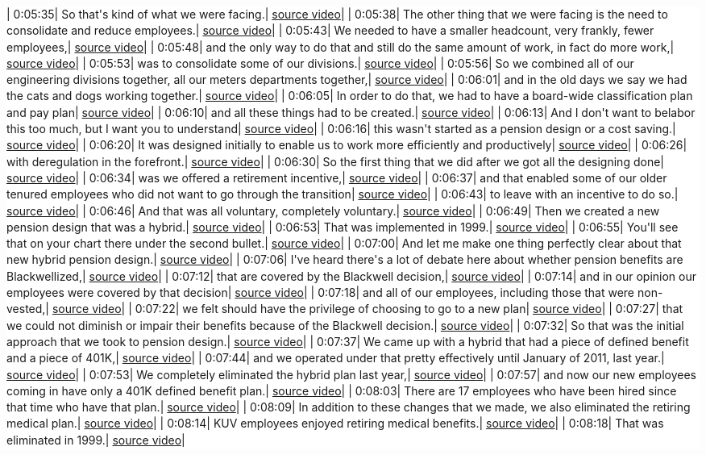 | 0:05:35| So that's kind of what we were facing.| [source video](https://archive.org/details/citycouncilwsr3877120419?start=335)|
| 0:05:38| The other thing that we were facing is the need to consolidate and reduce employees.| [source video](https://archive.org/details/citycouncilwsr3877120419?start=338)|
| 0:05:43| We needed to have a smaller headcount, very frankly, fewer employees,| [source video](https://archive.org/details/citycouncilwsr3877120419?start=343)|
| 0:05:48| and the only way to do that and still do the same amount of work, in fact do more work,| [source video](https://archive.org/details/citycouncilwsr3877120419?start=348)|
| 0:05:53| was to consolidate some of our divisions.| [source video](https://archive.org/details/citycouncilwsr3877120419?start=353)|
| 0:05:56| So we combined all of our engineering divisions together, all our meters departments together,| [source video](https://archive.org/details/citycouncilwsr3877120419?start=356)|
| 0:06:01| and in the old days we say we had the cats and dogs working together.| [source video](https://archive.org/details/citycouncilwsr3877120419?start=361)|
| 0:06:05| In order to do that, we had to have a board-wide classification plan and pay plan| [source video](https://archive.org/details/citycouncilwsr3877120419?start=365)|
| 0:06:10| and all these things had to be created.| [source video](https://archive.org/details/citycouncilwsr3877120419?start=370)|
| 0:06:13| And I don't want to belabor this too much, but I want you to understand| [source video](https://archive.org/details/citycouncilwsr3877120419?start=373)|
| 0:06:16| this wasn't started as a pension design or a cost saving.| [source video](https://archive.org/details/citycouncilwsr3877120419?start=376)|
| 0:06:20| It was designed initially to enable us to work more efficiently and productively| [source video](https://archive.org/details/citycouncilwsr3877120419?start=380)|
| 0:06:26| with deregulation in the forefront.| [source video](https://archive.org/details/citycouncilwsr3877120419?start=386)|
| 0:06:30| So the first thing that we did after we got all the designing done| [source video](https://archive.org/details/citycouncilwsr3877120419?start=390)|
| 0:06:34| was we offered a retirement incentive,| [source video](https://archive.org/details/citycouncilwsr3877120419?start=394)|
| 0:06:37| and that enabled some of our older tenured employees who did not want to go through the transition| [source video](https://archive.org/details/citycouncilwsr3877120419?start=397)|
| 0:06:43| to leave with an incentive to do so.| [source video](https://archive.org/details/citycouncilwsr3877120419?start=403)|
| 0:06:46| And that was all voluntary, completely voluntary.| [source video](https://archive.org/details/citycouncilwsr3877120419?start=406)|
| 0:06:49| Then we created a new pension design that was a hybrid.| [source video](https://archive.org/details/citycouncilwsr3877120419?start=409)|
| 0:06:53| That was implemented in 1999.| [source video](https://archive.org/details/citycouncilwsr3877120419?start=413)|
| 0:06:55| You'll see that on your chart there under the second bullet.| [source video](https://archive.org/details/citycouncilwsr3877120419?start=415)|
| 0:07:00| And let me make one thing perfectly clear about that new hybrid pension design.| [source video](https://archive.org/details/citycouncilwsr3877120419?start=420)|
| 0:07:06| I've heard there's a lot of debate here about whether pension benefits are Blackwellized,| [source video](https://archive.org/details/citycouncilwsr3877120419?start=426)|
| 0:07:12| that are covered by the Blackwell decision,| [source video](https://archive.org/details/citycouncilwsr3877120419?start=432)|
| 0:07:14| and in our opinion our employees were covered by that decision| [source video](https://archive.org/details/citycouncilwsr3877120419?start=434)|
| 0:07:18| and all of our employees, including those that were non-vested,| [source video](https://archive.org/details/citycouncilwsr3877120419?start=438)|
| 0:07:22| we felt should have the privilege of choosing to go to a new plan| [source video](https://archive.org/details/citycouncilwsr3877120419?start=442)|
| 0:07:27| that we could not diminish or impair their benefits because of the Blackwell decision.| [source video](https://archive.org/details/citycouncilwsr3877120419?start=447)|
| 0:07:32| So that was the initial approach that we took to pension design.| [source video](https://archive.org/details/citycouncilwsr3877120419?start=452)|
| 0:07:37| We came up with a hybrid that had a piece of defined benefit and a piece of 401K,| [source video](https://archive.org/details/citycouncilwsr3877120419?start=457)|
| 0:07:44| and we operated under that pretty effectively until January of 2011, last year.| [source video](https://archive.org/details/citycouncilwsr3877120419?start=464)|
| 0:07:53| We completely eliminated the hybrid plan last year,| [source video](https://archive.org/details/citycouncilwsr3877120419?start=473)|
| 0:07:57| and now our new employees coming in have only a 401K defined benefit plan.| [source video](https://archive.org/details/citycouncilwsr3877120419?start=477)|
| 0:08:03| There are 17 employees who have been hired since that time who have that plan.| [source video](https://archive.org/details/citycouncilwsr3877120419?start=483)|
| 0:08:09| In addition to these changes that we made, we also eliminated the retiring medical plan.| [source video](https://archive.org/details/citycouncilwsr3877120419?start=489)|
| 0:08:14| KUV employees enjoyed retiring medical benefits.| [source video](https://archive.org/details/citycouncilwsr3877120419?start=494)|
| 0:08:18| That was eliminated in 1999.| [source video](https://archive.org/details/citycouncilwsr3877120419?start=498)|